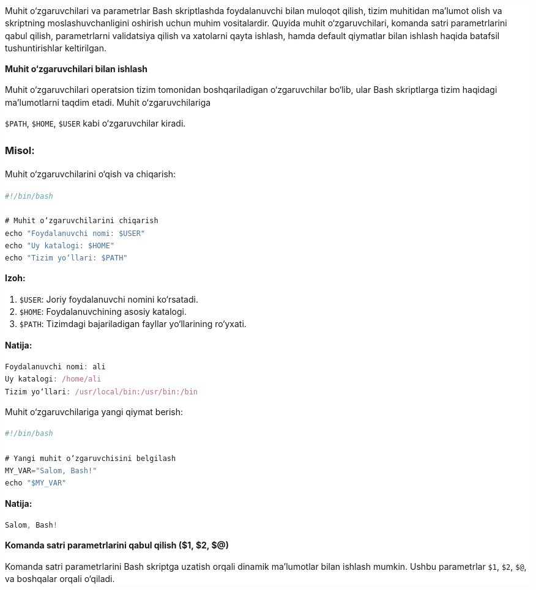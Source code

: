 Muhit o‘zgaruvchilari va parametrlar Bash skriptlashda foydalanuvchi bilan muloqot qilish, tizim muhitidan ma’lumot olish va skriptning moslashuvchanligini oshirish uchun muhim vositalardir. Quyida muhit o‘zgaruvchilari, komanda satri parametrlarini qabul qilish, parametrlarni validatsiya qilish va xatolarni qayta ishlash, hamda default qiymatlar bilan ishlash haqida batafsil tushuntirishlar keltirilgan.

**Muhit o‘zgaruvchilari bilan ishlash**

Muhit o‘zgaruvchilari operatsion tizim tomonidan boshqariladigan o‘zgaruvchilar bo‘lib, ular Bash skriptlarga tizim haqidagi ma’lumotlarni taqdim etadi. Muhit o‘zgaruvchilariga

`$PATH`, `$HOME`, `$USER` kabi o‘zgaruvchilar kiradi.

### Misol:

Muhit o‘zgaruvchilarini o‘qish va chiqarish:

```javascript
#!/bin/bash

# Muhit o‘zgaruvchilarini chiqarish
echo "Foydalanuvchi nomi: $USER"
echo "Uy katalogi: $HOME"
echo "Tizim yo‘llari: $PATH"
```

**Izoh:**

1. `$USER`: Joriy foydalanuvchi nomini ko‘rsatadi.
2. `$HOME`: Foydalanuvchining asosiy katalogi.
3. `$PATH`: Tizimdagi bajariladigan fayllar yo‘llarining ro‘yxati.

**Natija:**

```javascript
Foydalanuvchi nomi: ali
Uy katalogi: /home/ali
Tizim yo‘llari: /usr/local/bin:/usr/bin:/bin
```

Muhit o‘zgaruvchilariga yangi qiymat berish:

```javascript
#!/bin/bash

# Yangi muhit o‘zgaruvchisini belgilash
MY_VAR="Salom, Bash!"
echo "$MY_VAR"
```

**Natija:**

```javascript
Salom, Bash!
```

**Komanda satri parametrlarini qabul qilish ($1, $2, $@)**

Komanda satri parametrlarini Bash skriptga uzatish orqali dinamik ma’lumotlar bilan ishlash mumkin. Ushbu parametrlar `$1`, `$2`, `$@`, va boshqalar orqali o‘qiladi.
